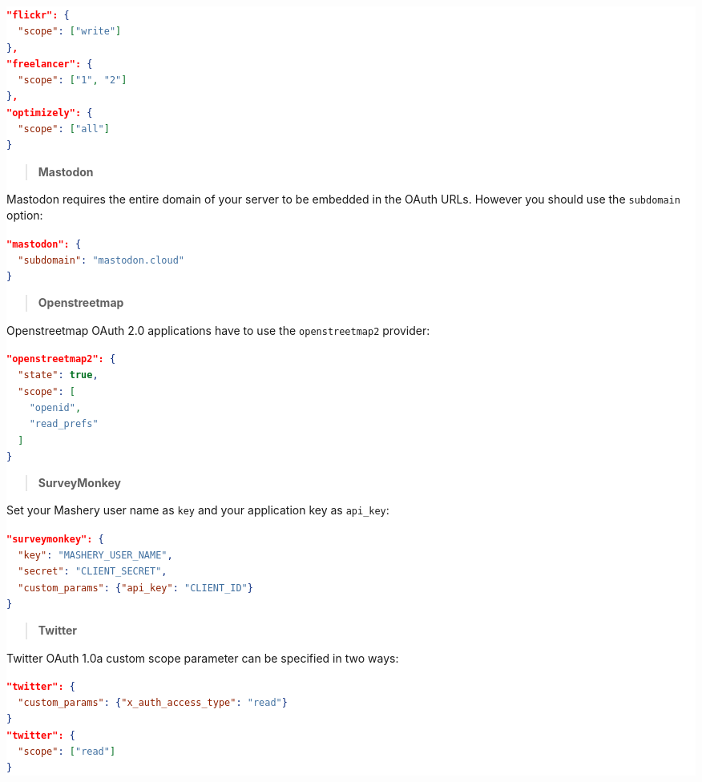```json
"flickr": {
  "scope": ["write"]
},
"freelancer": {
  "scope": ["1", "2"]
},
"optimizely": {
  "scope": ["all"]
}
```

> **Mastodon**

Mastodon requires the entire domain of your server to be embedded in the OAuth URLs. However you should use the `subdomain` option:

```json
"mastodon": {
  "subdomain": "mastodon.cloud"
}
```

> **Openstreetmap**

Openstreetmap OAuth 2.0 applications have to use the `openstreetmap2` provider:

```json
"openstreetmap2": {
  "state": true,
  "scope": [
    "openid",
    "read_prefs"
  ]
}
```

> **SurveyMonkey**

Set your Mashery user name as `key` and your application key as `api_key`:

```json
"surveymonkey": {
  "key": "MASHERY_USER_NAME",
  "secret": "CLIENT_SECRET",
  "custom_params": {"api_key": "CLIENT_ID"}
}
```

> **Twitter**

Twitter OAuth 1.0a custom scope parameter can be specified in two ways:

```json
"twitter": {
  "custom_params": {"x_auth_access_type": "read"}
}
"twitter": {
  "scope": ["read"]
}
```


[npm-version]: https://img.shields.io/npm/v/grant.svg?style=flat-square "NPM Version"
[test-ci-img]: https://img.shields.io/github/actions/workflow/status/simov/request-cookie/test.yml?style=flat-square "Build Status"
[test-cov-img]: https://img.shields.io/coveralls/simov/grant.svg?style=flat-square "Test Coverage"
[snyk-vulnerabilities]: https://img.shields.io/badge/vulnerabilities-0-geen?style=flat-square "Vulnerabilities"
[npm]: https://www.npmjs.com/package/grant
[test-ci-url]: https://github.com/simov/grant/actions/workflows/test.yml
[test-cov-url]: https://coveralls.io/r/simov/grant?branch=master
[snyk]: https://snyk.io/test/npm/grant
[grant-oauth]: https://grant.outofindex.com
[oauth-like-a-boss]: https://dev.to/simov/oauth-like-a-boss-2m3b
[http client]: https://github.com/simov/request-compose
[request logs]: https://github.com/simov/request-logs
[oauth.json]: https://github.com/simov/grant/blob/master/config/oauth.json
[profile.json]: https://github.com/simov/grant/blob/master/config/profile.json
[reserved-keys]: https://github.com/simov/grant/blob/master/config/reserved.json
[examples]: https://github.com/simov/grant/tree/master/examples
[changelog]: https://github.com/simov/grant/blob/master/CHANGELOG.md
[migration]: https://github.com/simov/grant/blob/master/MIGRATION.md
[grant-aws]: https://github.com/simov/grant-aws
[grant-azure]: https://github.com/simov/grant-azure
[grant-gcloud]: https://github.com/simov/grant-gcloud
[grant-vercel]: https://github.com/simov/grant-vercel
[grant-types]: https://github.com/simov/grant-types
[type-definitions]: https://github.com/simov/grant/blob/master/grant.d.ts